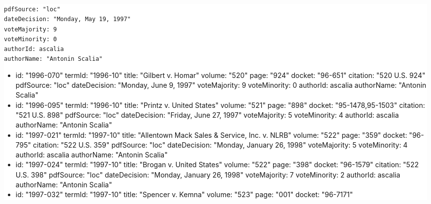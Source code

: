     pdfSource: "loc"
    dateDecision: "Monday, May 19, 1997"
    voteMajority: 9
    voteMinority: 0
    authorId: ascalia
    authorName: "Antonin Scalia"
  - id: "1996-070"
    termId: "1996-10"
    title: "Gilbert v. Homar"
    volume: "520"
    page: "924"
    docket: "96-651"
    citation: "520 U.S. 924"
    pdfSource: "loc"
    dateDecision: "Monday, June 9, 1997"
    voteMajority: 9
    voteMinority: 0
    authorId: ascalia
    authorName: "Antonin Scalia"
  - id: "1996-095"
    termId: "1996-10"
    title: "Printz v. United States"
    volume: "521"
    page: "898"
    docket: "95-1478,95-1503"
    citation: "521 U.S. 898"
    pdfSource: "loc"
    dateDecision: "Friday, June 27, 1997"
    voteMajority: 5
    voteMinority: 4
    authorId: ascalia
    authorName: "Antonin Scalia"
  - id: "1997-021"
    termId: "1997-10"
    title: "Allentown Mack Sales &amp; Service, Inc. v. NLRB"
    volume: "522"
    page: "359"
    docket: "96-795"
    citation: "522 U.S. 359"
    pdfSource: "loc"
    dateDecision: "Monday, January 26, 1998"
    voteMajority: 5
    voteMinority: 4
    authorId: ascalia
    authorName: "Antonin Scalia"
  - id: "1997-024"
    termId: "1997-10"
    title: "Brogan v. United States"
    volume: "522"
    page: "398"
    docket: "96-1579"
    citation: "522 U.S. 398"
    pdfSource: "loc"
    dateDecision: "Monday, January 26, 1998"
    voteMajority: 7
    voteMinority: 2
    authorId: ascalia
    authorName: "Antonin Scalia"
  - id: "1997-032"
    termId: "1997-10"
    title: "Spencer v. Kemna"
    volume: "523"
    page: "001"
    docket: "96-7171"